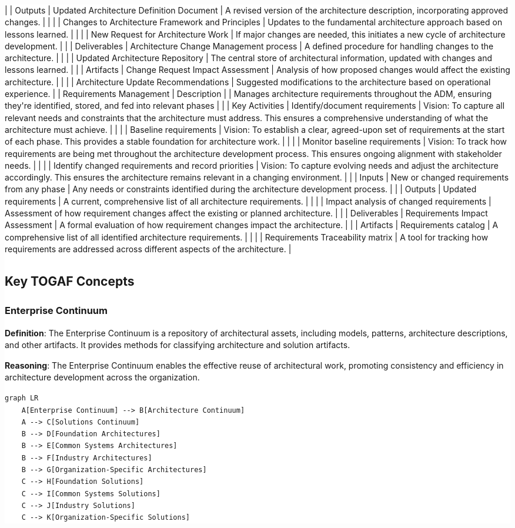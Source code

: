 | | Outputs | Updated Architecture Definition Document | A revised version of the architecture description, incorporating approved changes. |
| | | Changes to Architecture Framework and Principles | Updates to the fundamental architecture approach based on lessons learned. |
| | | New Request for Architecture Work | If major changes are needed, this initiates a new cycle of architecture development. |
| | Deliverables | Architecture Change Management process | A defined procedure for handling changes to the architecture. |
| | | Updated Architecture Repository | The central store of architectural information, updated with changes and lessons learned. |
| | Artifacts | Change Request Impact Assessment | Analysis of how proposed changes would affect the existing architecture. |
| | | Architecture Update Recommendations | Suggested modifications to the architecture based on operational experience. |
| Requirements Management | Description | | Manages architecture requirements throughout the ADM, ensuring they're identified, stored, and fed into relevant phases |
| | Key Activities | Identify/document requirements | Vision: To capture all relevant needs and constraints that the architecture must address. This ensures a comprehensive understanding of what the architecture must achieve. |
| | | Baseline requirements | Vision: To establish a clear, agreed-upon set of requirements at the start of each phase. This provides a stable foundation for architecture work. |
| | | Monitor baseline requirements | Vision: To track how requirements are being met throughout the architecture development process. This ensures ongoing alignment with stakeholder needs. |
| | | Identify changed requirements and record priorities | Vision: To capture evolving needs and adjust the architecture accordingly. This ensures the architecture remains relevant in a changing environment. |
| | Inputs | New or changed requirements from any phase | Any needs or constraints identified during the architecture development process. |
| | Outputs | Updated requirements | A current, comprehensive list of all architecture requirements. |
| | | Impact analysis of changed requirements | Assessment of how requirement changes affect the existing or planned architecture. |
| | Deliverables | Requirements Impact Assessment | A formal evaluation of how requirement changes impact the architecture. |
| | Artifacts | Requirements catalog | A comprehensive list of all identified architecture requirements. |
| | | Requirements Traceability matrix | A tool for tracking how requirements are addressed across different aspects of the architecture. |





## Key TOGAF Concepts

### Enterprise Continuum

**Definition**: The Enterprise Continuum is a repository of architectural assets, including models, patterns, architecture descriptions, and other artifacts. It provides methods for classifying architecture and solution artifacts.

**Reasoning**: The Enterprise Continuum enables the effective reuse of architectural work, promoting consistency and efficiency in architecture development across the organization.

```mermaid
graph LR
    A[Enterprise Continuum] --> B[Architecture Continuum]
    A --> C[Solutions Continuum]
    B --> D[Foundation Architectures]
    B --> E[Common Systems Architectures]
    B --> F[Industry Architectures]
    B --> G[Organization-Specific Architectures]
    C --> H[Foundation Solutions]
    C --> I[Common Systems Solutions]
    C --> J[Industry Solutions]
    C --> K[Organization-Specific Solutions]
```
